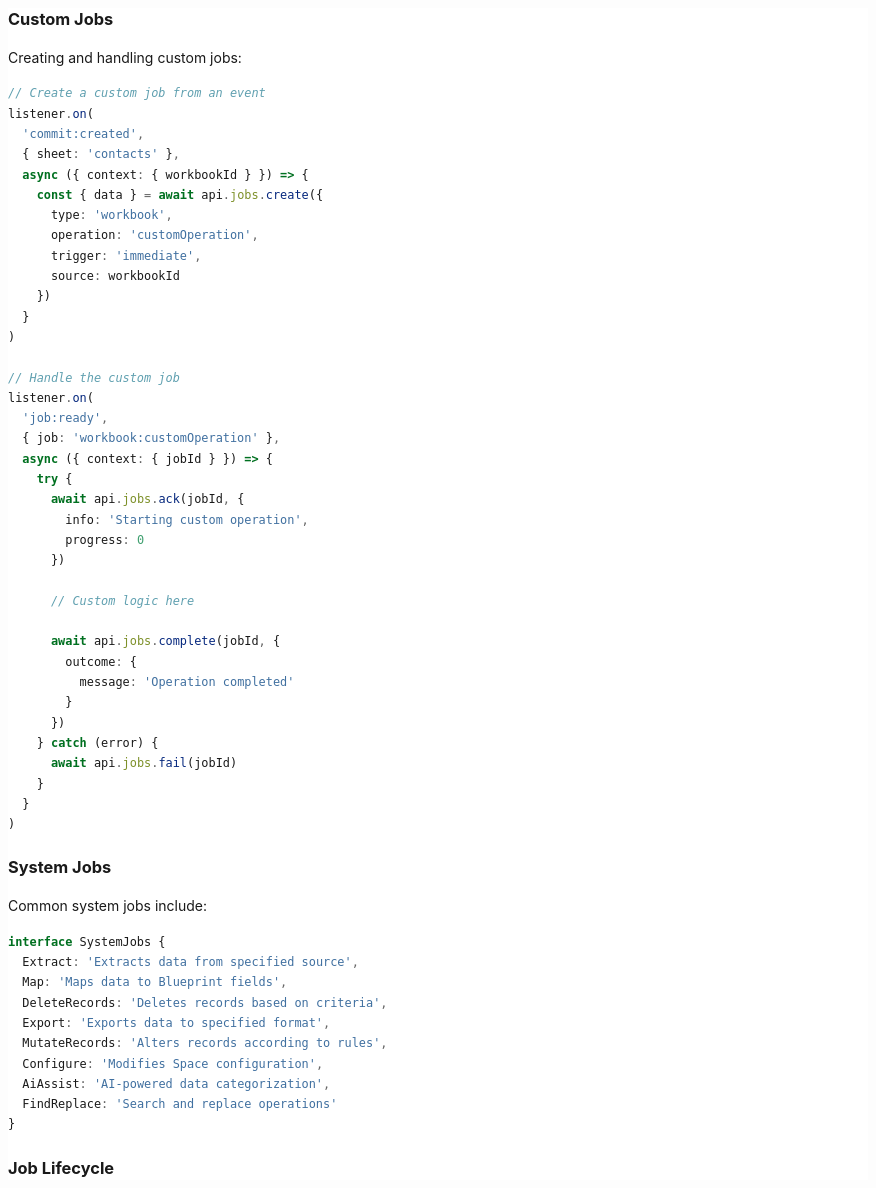 ### Custom Jobs

Creating and handling custom jobs:

```typescript
// Create a custom job from an event
listener.on(
  'commit:created',
  { sheet: 'contacts' },
  async ({ context: { workbookId } }) => {
    const { data } = await api.jobs.create({
      type: 'workbook',
      operation: 'customOperation',
      trigger: 'immediate',
      source: workbookId
    })
  }
)

// Handle the custom job
listener.on(
  'job:ready',
  { job: 'workbook:customOperation' },
  async ({ context: { jobId } }) => {
    try {
      await api.jobs.ack(jobId, {
        info: 'Starting custom operation',
        progress: 0
      })

      // Custom logic here

      await api.jobs.complete(jobId, {
        outcome: {
          message: 'Operation completed'
        }
      })
    } catch (error) {
      await api.jobs.fail(jobId)
    }
  }
)
```

### System Jobs

Common system jobs include:

```typescript
interface SystemJobs {
  Extract: 'Extracts data from specified source',
  Map: 'Maps data to Blueprint fields',
  DeleteRecords: 'Deletes records based on criteria',
  Export: 'Exports data to specified format',
  MutateRecords: 'Alters records according to rules',
  Configure: 'Modifies Space configuration',
  AiAssist: 'AI-powered data categorization',
  FindReplace: 'Search and replace operations'
}
```
### Job Lifecycle
